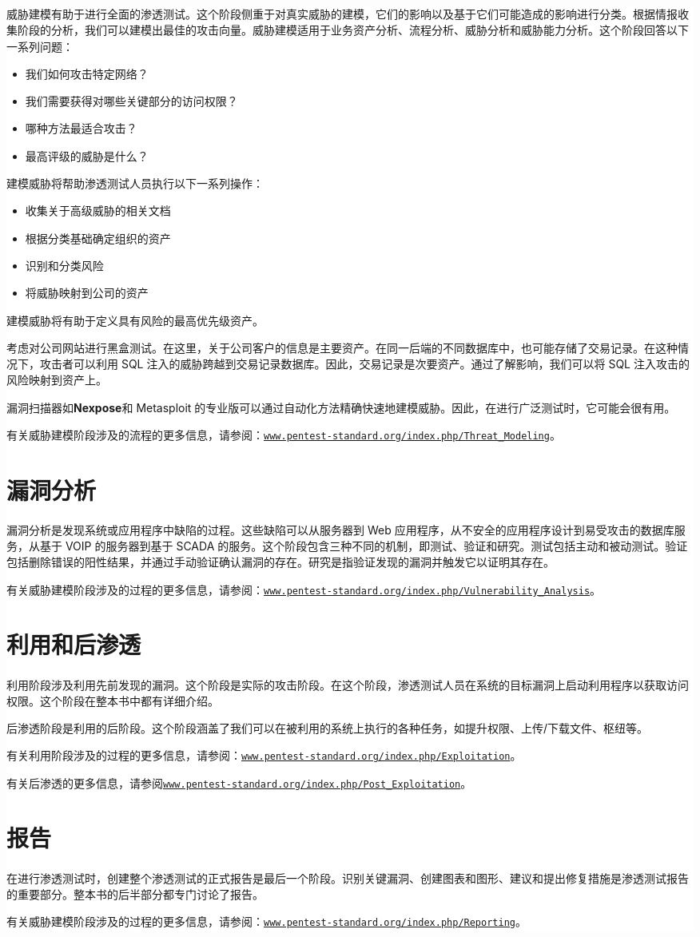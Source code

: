 威胁建模有助于进行全面的渗透测试。这个阶段侧重于对真实威胁的建模，它们的影响以及基于它们可能造成的影响进行分类。根据情报收集阶段的分析，我们可以建模出最佳的攻击向量。威胁建模适用于业务资产分析、流程分析、威胁分析和威胁能力分析。这个阶段回答以下一系列问题：

+   我们如何攻击特定网络？

+   我们需要获得对哪些关键部分的访问权限？

+   哪种方法最适合攻击？

+   最高评级的威胁是什么？

建模威胁将帮助渗透测试人员执行以下一系列操作：

+   收集关于高级威胁的相关文档

+   根据分类基础确定组织的资产

+   识别和分类风险

+   将威胁映射到公司的资产

建模威胁将有助于定义具有风险的最高优先级资产。

考虑对公司网站进行黑盒测试。在这里，关于公司客户的信息是主要资产。在同一后端的不同数据库中，也可能存储了交易记录。在这种情况下，攻击者可以利用 SQL 注入的威胁跨越到交易记录数据库。因此，交易记录是次要资产。通过了解影响，我们可以将 SQL 注入攻击的风险映射到资产上。

漏洞扫描器如**Nexpose**和 Metasploit 的专业版可以通过自动化方法精确快速地建模威胁。因此，在进行广泛测试时，它可能会很有用。

有关威胁建模阶段涉及的流程的更多信息，请参阅：[`www.pentest-standard.org/index.php/Threat_Modeling`](http://www.pentest-standard.org/index.php/Threat_Modeling)。

# 漏洞分析

漏洞分析是发现系统或应用程序中缺陷的过程。这些缺陷可以从服务器到 Web 应用程序，从不安全的应用程序设计到易受攻击的数据库服务，从基于 VOIP 的服务器到基于 SCADA 的服务。这个阶段包含三种不同的机制，即测试、验证和研究。测试包括主动和被动测试。验证包括删除错误的阳性结果，并通过手动验证确认漏洞的存在。研究是指验证发现的漏洞并触发它以证明其存在。

有关威胁建模阶段涉及的过程的更多信息，请参阅：[`www.pentest-standard.org/index.php/Vulnerability_Analysis`](http://www.pentest-standard.org/index.php/Vulnerability_Analysis)。

# 利用和后渗透

利用阶段涉及利用先前发现的漏洞。这个阶段是实际的攻击阶段。在这个阶段，渗透测试人员在系统的目标漏洞上启动利用程序以获取访问权限。这个阶段在整本书中都有详细介绍。

后渗透阶段是利用的后阶段。这个阶段涵盖了我们可以在被利用的系统上执行的各种任务，如提升权限、上传/下载文件、枢纽等。

有关利用阶段涉及的过程的更多信息，请参阅：[`www.pentest-standard.org/index.php/Exploitation`](http://www.pentest-standard.org/index.php/Exploitation)。

有关后渗透的更多信息，请参阅[`www.pentest-standard.org/index.php/Post_Exploitation`](http://www.pentest-standard.org/index.php/Post_Exploitation)。

# 报告

在进行渗透测试时，创建整个渗透测试的正式报告是最后一个阶段。识别关键漏洞、创建图表和图形、建议和提出修复措施是渗透测试报告的重要部分。整本书的后半部分都专门讨论了报告。

有关威胁建模阶段涉及的过程的更多信息，请参阅：[`www.pentest-standard.org/index.php/Reporting`](http://www.pentest-standard.org/index.php/Reporting)。
